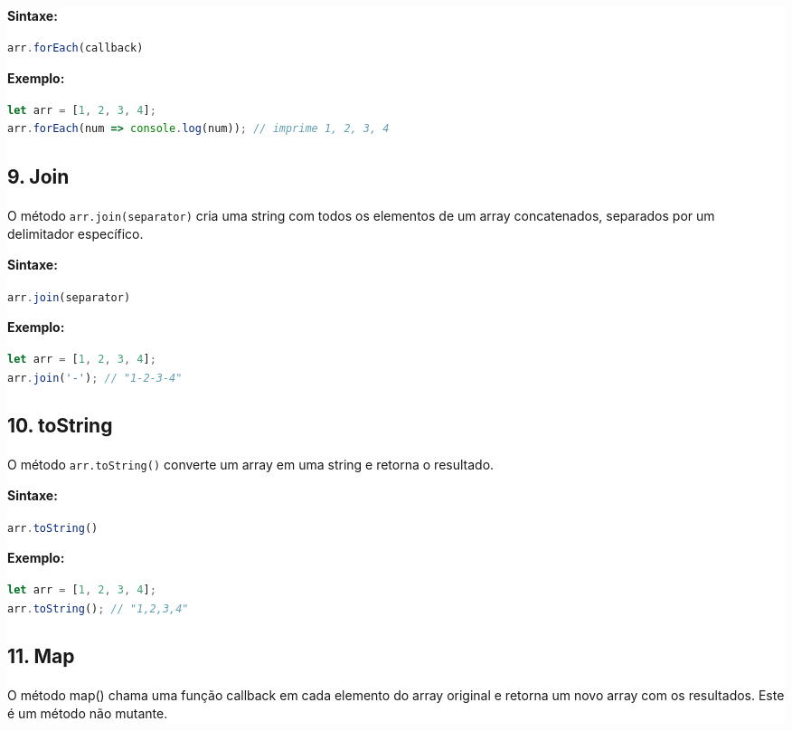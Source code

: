 **Sintaxe:**

```js
arr.forEach(callback)

```

**Exemplo:**

```js
let arr = [1, 2, 3, 4];
arr.forEach(num => console.log(num)); // imprime 1, 2, 3, 4

```

## 9. Join

O método `arr.join(separator)` cria uma string com todos os elementos de um array concatenados, separados por um delimitador específico.

**Sintaxe:**

```js
arr.join(separator)

```

**Exemplo:**

```js
let arr = [1, 2, 3, 4];
arr.join('-'); // "1-2-3-4"

```

## 10. toString

O método `arr.toString()` converte um array em uma string e retorna o resultado.

**Sintaxe:**

```js
arr.toString()

```

**Exemplo:**

```js
let arr = [1, 2, 3, 4];
arr.toString(); // "1,2,3,4"

```

## 11. Map

O método map() chama uma função callback em cada elemento do array original e retorna um novo array com os resultados. Este é um método não mutante.
